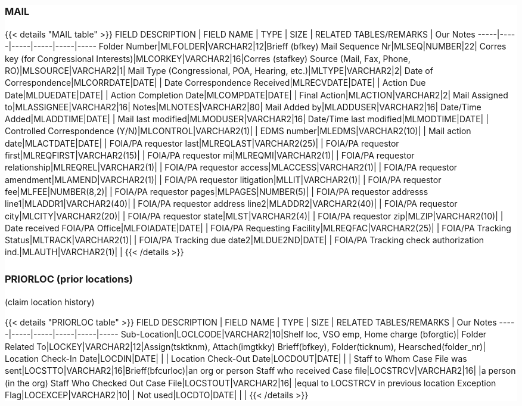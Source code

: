 ### MAIL

{{< details "MAIL table" >}}
FIELD DESCRIPTION | FIELD NAME | TYPE | SIZE | RELATED TABLES/REMARKS | Our Notes
-----|-----|-----|-----|-----|-----
Folder Number|MLFOLDER|VARCHAR2|12|Brieff (bfkey)
Mail Sequence Nr|MLSEQ|NUMBER|22|
Corres key (for Congressional Interests)|MLCORKEY|VARCHAR2|16|Corres (stafkey)
Source (Mail, Fax, Phone, RO)|MLSOURCE|VARCHAR2|1|
Mail Type (Congressional, POA, Hearing, etc.)|MLTYPE|VARCHAR2|2|
Date of Correspondence|MLCORRDATE|DATE| |
Date Correspondence Received|MLRECVDATE|DATE| |
Action Due Date|MLDUEDATE|DATE| |
Action Completion Date|MLCOMPDATE|DATE| |
Final Action|MLACTION|VARCHAR2|2|
Mail Assigned to|MLASSIGNEE|VARCHAR2|16|
Notes|MLNOTES|VARCHAR2|80|
Mail Added by|MLADDUSER|VARCHAR2|16|
Date/Time Added|MLADDTIME|DATE| |
Mail last modified|MLMODUSER|VARCHAR2|16|
Date/Time last modified|MLMODTIME|DATE| |
Controlled Correspondence (Y/N)|MLCONTROL|VARCHAR2(1)| |
EDMS number|MLEDMS|VARCHAR2(10)| |
Mail action date|MLACTDATE|DATE| |
FOIA/PA requestor last|MLREQLAST|VARCHAR2(25)| |
FOIA/PA requestor first|MLREQFIRST|VARCHAR2(15)| |
FOIA/PA requestor mi|MLREQMI|VARCHAR2(1)| |
FOIA/PA requestor relationship|MLREQREL|VARCHAR2(1)| |
FOIA/PA requestor access|MLACCESS|VARCHAR2(1)| |
FOIA/PA requestor amendment|MLAMEND|VARCHAR2(1)| |
FOIA/PA requestor litigation|MLLIT|VARCHAR2(1)| |
FOIA/PA requestor fee|MLFEE|NUMBER(8,2)| |
FOIA/PA requestor pages|MLPAGES|NUMBER(5)| |
FOIA/PA requestor addresss line1|MLADDR1|VARCHAR2(40)| |
FOIA/PA requestor address line2|MLADDR2|VARCHAR2(40)| |
FOIA/PA requestor city|MLCITY|VARCHAR2(20)| |
FOIA/PA requestor state|MLST|VARCHAR2(4)| |
FOIA/PA requestor zip|MLZIP|VARCHAR2(10)| |
Date received FOIA/PA Office|MLFOIADATE|DATE| |
FOIA/PA Requesting Facility|MLREQFAC|VARCHAR2(25)| |
FOIA/PA Tracking Status|MLTRACK|VARCHAR2(1)| |
FOIA/PA Tracking due date2|MLDUE2ND|DATE| |
FOIA/PA Tracking check authorization ind.|MLAUTH|VARCHAR2(1)| |
{{< /details >}}

### PRIORLOC (prior locations)
(claim location history)

{{< details "PRIORLOC table" >}}
FIELD DESCRIPTION | FIELD NAME | TYPE | SIZE | RELATED TABLES/REMARKS | Our Notes
-----|-----|-----|-----|-----|-----
Sub-Location|LOCLCODE|VARCHAR2|10|Shelf loc, VSO emp, Home charge (bforgtic)|
Folder Related To|LOCKEY|VARCHAR2|12|Assign(tsktknm), Attach(imgtkky) Brieff(bfkey), Folder(ticknum), Hearsched(folder\_nr)|
Location Check-In Date|LOCDIN|DATE| | |
Location Check-Out Date|LOCDOUT|DATE| | |
Staff to Whom Case File was sent|LOCSTTO|VARCHAR2|16|Brieff(bfcurloc)|an org or person
Staff who received Case file|LOCSTRCV|VARCHAR2|16| |a person (in the org)
Staff Who Checked Out Case File|LOCSTOUT|VARCHAR2|16| |equal to LOCSTRCV in previous location
Exception Flag|LOCEXCEP|VARCHAR2|10| |
Not used|LOCDTO|DATE| | |
{{< /details >}}

